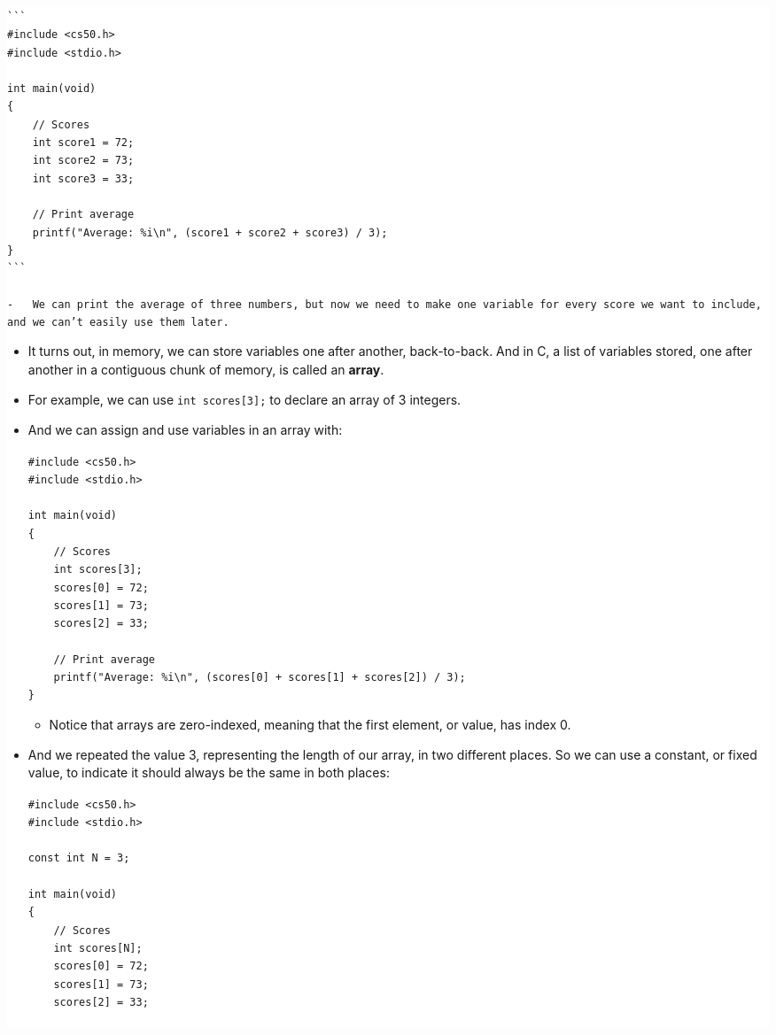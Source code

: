     ```
    #include <cs50.h>
    #include <stdio.h>
    
    int main(void)
    {
        // Scores
        int score1 = 72;
        int score2 = 73;
        int score3 = 33;
    
        // Print average
        printf("Average: %i\n", (score1 + score2 + score3) / 3);
    }
    ```
    
    -   We can print the average of three numbers, but now we need to make one variable for every score we want to include, and we can’t easily use them later.
-   It turns out, in memory, we can store variables one after another, back-to-back. And in C, a list of variables stored, one after another in a contiguous chunk of memory, is called an **array**.
-   For example, we can use `int scores[3];` to declare an array of 3 integers.
-   And we can assign and use variables in an array with:
    
    ```
    #include <cs50.h>
    #include <stdio.h>
    
    int main(void)
    {
        // Scores
        int scores[3];
        scores[0] = 72;
        scores[1] = 73;
        scores[2] = 33;
    
        // Print average
        printf("Average: %i\n", (scores[0] + scores[1] + scores[2]) / 3);
    }
    ```
    
    -   Notice that arrays are zero-indexed, meaning that the first element, or value, has index 0.
-   And we repeated the value 3, representing the length of our array, in two different places. So we can use a constant, or fixed value, to indicate it should always be the same in both places:
    
    ```
    #include <cs50.h>
    #include <stdio.h>
    
    const int N = 3;
    
    int main(void)
    {
        // Scores
        int scores[N];
        scores[0] = 72;
        scores[1] = 73;
        scores[2] = 33;
    